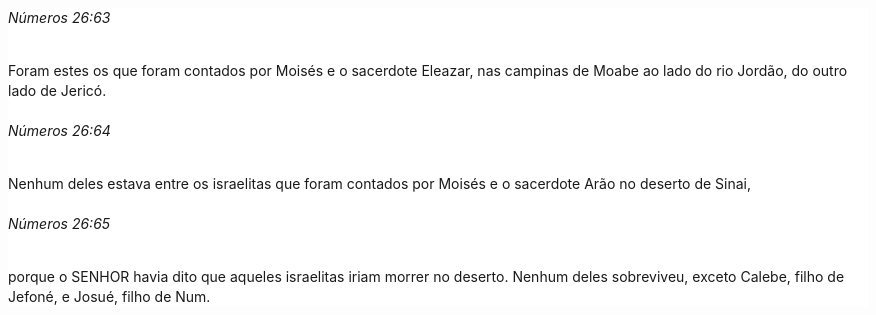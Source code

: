 ###### Números 26:63

Foram estes os que foram contados por Moisés e o sacerdote Eleazar, nas campinas de Moabe ao lado do rio Jordão, do outro lado de Jericó.

###### Números 26:64

Nenhum deles estava entre os israelitas que foram contados por Moisés e o sacerdote Arão no deserto de Sinai,

###### Números 26:65

porque o SENHOR havia dito que aqueles israelitas iriam morrer no deserto. Nenhum deles sobreviveu, exceto Calebe, filho de Jefoné, e Josué, filho de Num.

